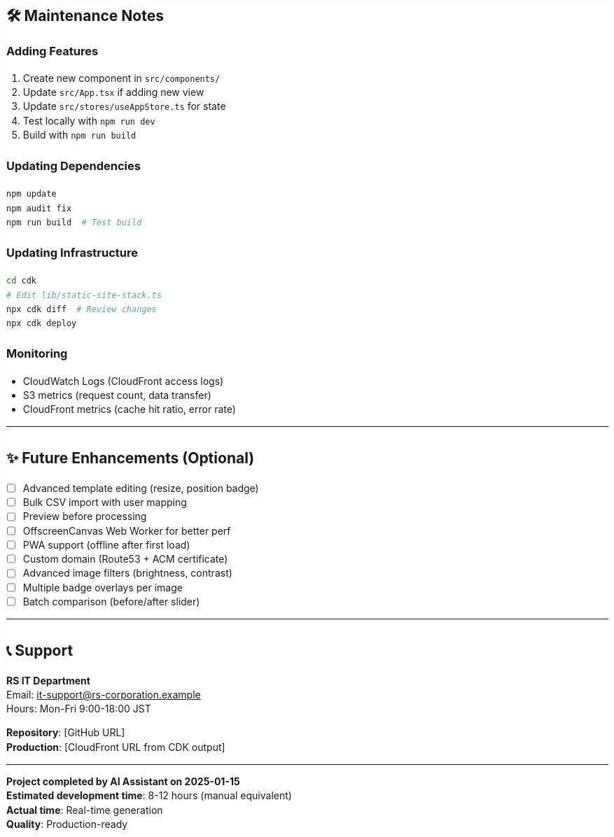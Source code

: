
## 🛠️ Maintenance Notes

### Adding Features
1. Create new component in `src/components/`
2. Update `src/App.tsx` if adding new view
3. Update `src/stores/useAppStore.ts` for state
4. Test locally with `npm run dev`
5. Build with `npm run build`

### Updating Dependencies
```bash
npm update
npm audit fix
npm run build  # Test build
```

### Updating Infrastructure
```bash
cd cdk
# Edit lib/static-site-stack.ts
npx cdk diff  # Review changes
npx cdk deploy
```

### Monitoring
- CloudWatch Logs (CloudFront access logs)
- S3 metrics (request count, data transfer)
- CloudFront metrics (cache hit ratio, error rate)

---

## ✨ Future Enhancements (Optional)

- [ ] Advanced template editing (resize, position badge)
- [ ] Bulk CSV import with user mapping
- [ ] Preview before processing
- [ ] OffscreenCanvas Web Worker for better perf
- [ ] PWA support (offline after first load)
- [ ] Custom domain (Route53 + ACM certificate)
- [ ] Advanced image filters (brightness, contrast)
- [ ] Multiple badge overlays per image
- [ ] Batch comparison (before/after slider)

---

## 📞 Support

**RS IT Department**  
Email: it-support@rs-corporation.example  
Hours: Mon-Fri 9:00-18:00 JST

**Repository**: [GitHub URL]  
**Production**: [CloudFront URL from CDK output]

---

**Project completed by AI Assistant on 2025-01-15**  
**Estimated development time**: 8-12 hours (manual equivalent)  
**Actual time**: Real-time generation  
**Quality**: Production-ready
